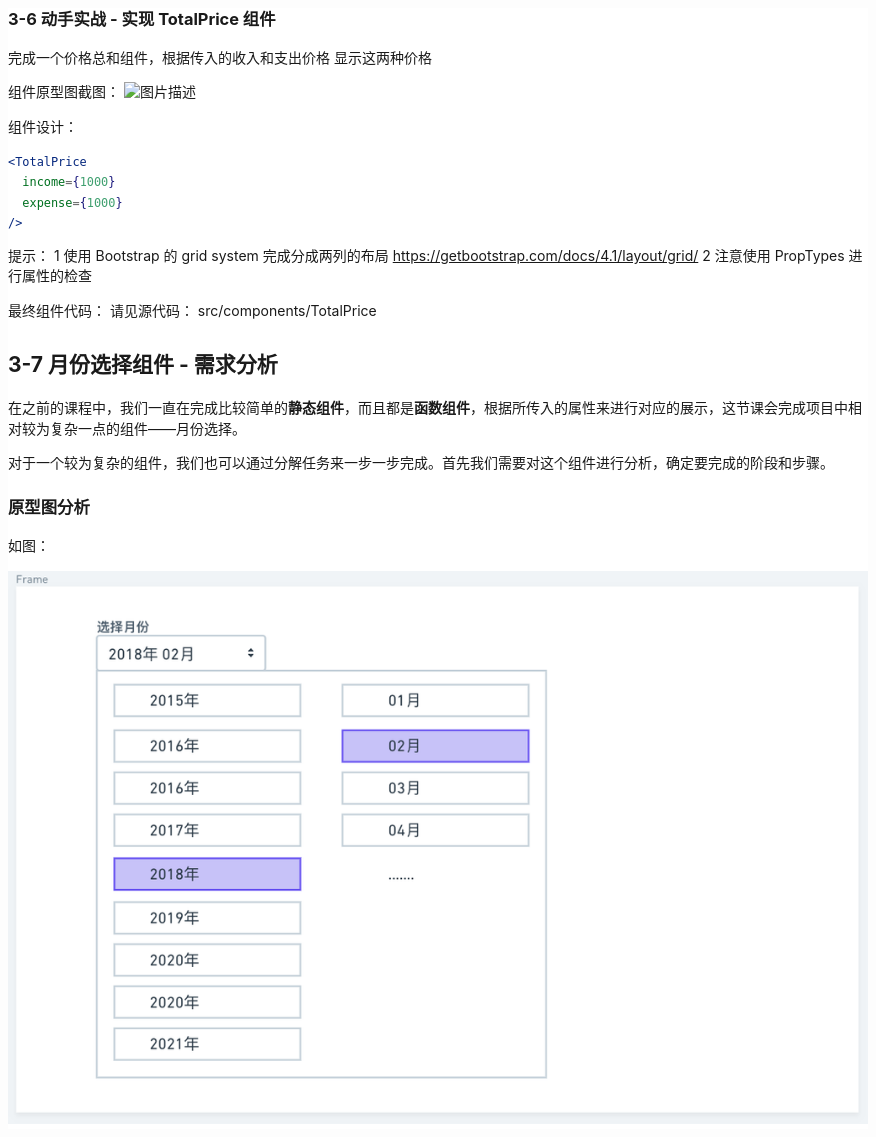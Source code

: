 

### 3-6 动手实战 - 实现 TotalPrice 组件

完成一个价格总和组件，根据传入的收入和支出价格 显示这两种价格

组件原型图截图：
![图片描述](http://szimg.mukewang.com/5c0ca80a0001589f09120198.jpg)

组件设计：

```jsx
<TotalPrice
  income={1000}
  expense={1000}
/>
```

提示：
1 使用 Bootstrap 的 grid system 完成分成两列的布局 <https://getbootstrap.com/docs/4.1/layout/grid/>
2 注意使用 PropTypes 进行属性的检查

最终组件代码：
请见源代码： src/components/TotalPrice



##  3-7 月份选择组件 - 需求分析

在之前的课程中，我们一直在完成比较简单的**静态组件**，而且都是**函数组件**，根据所传入的属性来进行对应的展示，这节课会完成项目中相对较为复杂一点的组件——月份选择。

对于一个较为复杂的组件，我们也可以通过分解任务来一步一步完成。首先我们需要对这个组件进行分析，确定要完成的阶段和步骤。

### 原型图分析

如图：

![日历选择器原型图](assets/日历选择器原型图.png)
